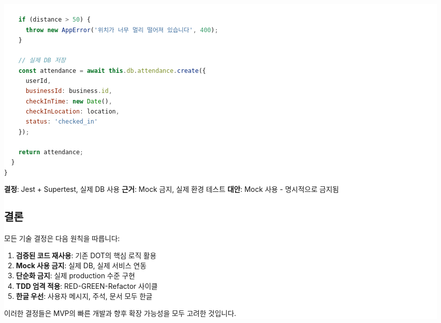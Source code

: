 ```javascript

    if (distance > 50) {
      throw new AppError('위치가 너무 멀리 떨어져 있습니다', 400);
    }

    // 실제 DB 저장
    const attendance = await this.db.attendance.create({
      userId,
      businessId: business.id,
      checkInTime: new Date(),
      checkInLocation: location,
      status: 'checked_in'
    });

    return attendance;
  }
}
```
**결정**: Jest + Supertest, 실제 DB 사용
**근거**: Mock 금지, 실제 환경 테스트
**대안**: Mock 사용 - 명시적으로 금지됨

## 결론

모든 기술 결정은 다음 원칙을 따릅니다:
1. **검증된 코드 재사용**: 기존 DOT의 핵심 로직 활용
2. **Mock 사용 금지**: 실제 DB, 실제 서비스 연동
3. **단순화 금지**: 실제 production 수준 구현
4. **TDD 엄격 적용**: RED-GREEN-Refactor 사이클
5. **한글 우선**: 사용자 메시지, 주석, 문서 모두 한글

이러한 결정들은 MVP의 빠른 개발과 향후 확장 가능성을 모두 고려한 것입니다.